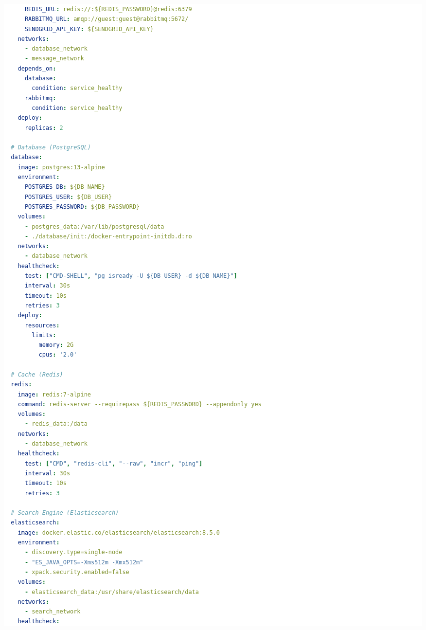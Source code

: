 ```yaml
      REDIS_URL: redis://:${REDIS_PASSWORD}@redis:6379
      RABBITMQ_URL: amqp://guest:guest@rabbitmq:5672/
      SENDGRID_API_KEY: ${SENDGRID_API_KEY}
    networks:
      - database_network
      - message_network
    depends_on:
      database:
        condition: service_healthy
      rabbitmq:
        condition: service_healthy
    deploy:
      replicas: 2

  # Database (PostgreSQL)
  database:
    image: postgres:13-alpine
    environment:
      POSTGRES_DB: ${DB_NAME}
      POSTGRES_USER: ${DB_USER}
      POSTGRES_PASSWORD: ${DB_PASSWORD}
    volumes:
      - postgres_data:/var/lib/postgresql/data
      - ./database/init:/docker-entrypoint-initdb.d:ro
    networks:
      - database_network
    healthcheck:
      test: ["CMD-SHELL", "pg_isready -U ${DB_USER} -d ${DB_NAME}"]
      interval: 30s
      timeout: 10s
      retries: 3
    deploy:
      resources:
        limits:
          memory: 2G
          cpus: '2.0'

  # Cache (Redis)
  redis:
    image: redis:7-alpine
    command: redis-server --requirepass ${REDIS_PASSWORD} --appendonly yes
    volumes:
      - redis_data:/data
    networks:
      - database_network
    healthcheck:
      test: ["CMD", "redis-cli", "--raw", "incr", "ping"]
      interval: 30s
      timeout: 10s
      retries: 3

  # Search Engine (Elasticsearch)
  elasticsearch:
    image: docker.elastic.co/elasticsearch/elasticsearch:8.5.0
    environment:
      - discovery.type=single-node
      - "ES_JAVA_OPTS=-Xms512m -Xmx512m"
      - xpack.security.enabled=false
    volumes:
      - elasticsearch_data:/usr/share/elasticsearch/data
    networks:
      - search_network
    healthcheck:
```